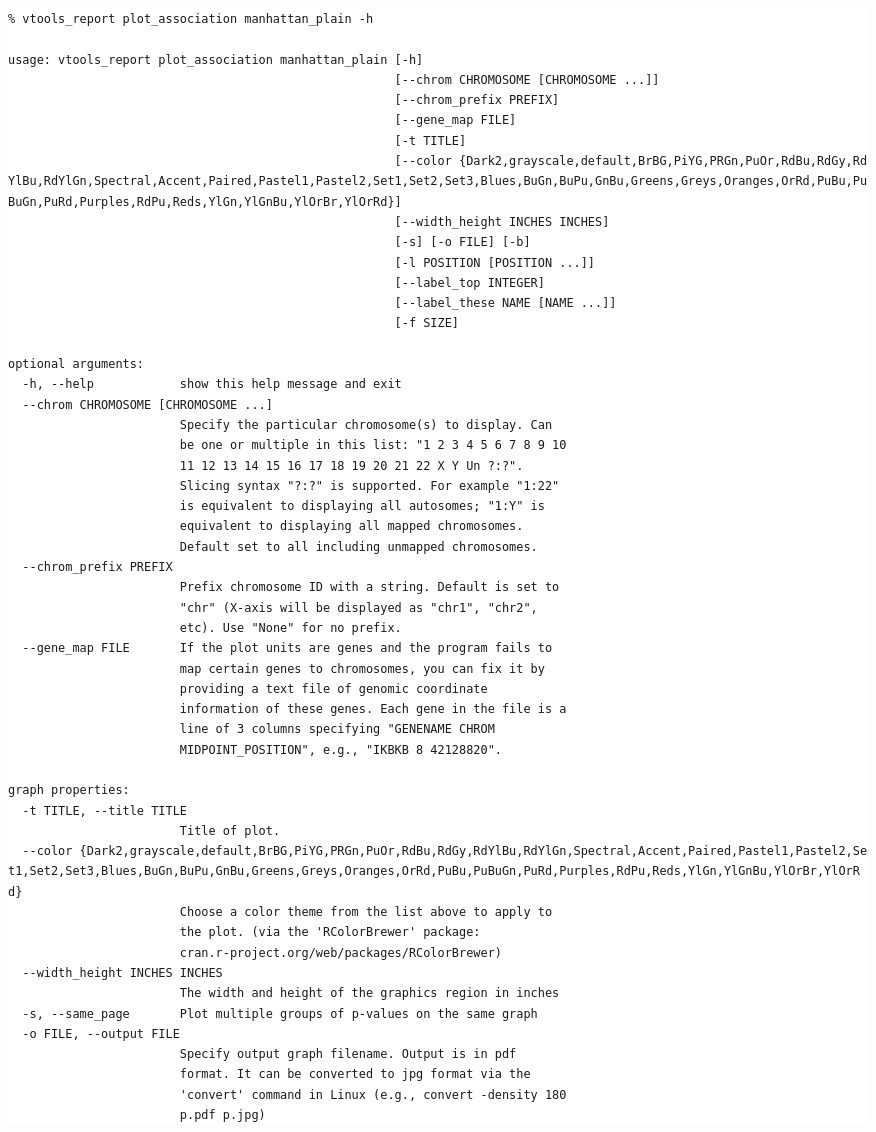 
    % vtools_report plot_association manhattan_plain -h
    
    usage: vtools_report plot_association manhattan_plain [-h]
                                                          [--chrom CHROMOSOME [CHROMOSOME ...]]
                                                          [--chrom_prefix PREFIX]
                                                          [--gene_map FILE]
                                                          [-t TITLE]
                                                          [--color {Dark2,grayscale,default,BrBG,PiYG,PRGn,PuOr,RdBu,RdGy,RdYlBu,RdYlGn,Spectral,Accent,Paired,Pastel1,Pastel2,Set1,Set2,Set3,Blues,BuGn,BuPu,GnBu,Greens,Greys,Oranges,OrRd,PuBu,PuBuGn,PuRd,Purples,RdPu,Reds,YlGn,YlGnBu,YlOrBr,YlOrRd}]
                                                          [--width_height INCHES INCHES]
                                                          [-s] [-o FILE] [-b]
                                                          [-l POSITION [POSITION ...]]
                                                          [--label_top INTEGER]
                                                          [--label_these NAME [NAME ...]]
                                                          [-f SIZE]
    
    optional arguments:
      -h, --help            show this help message and exit
      --chrom CHROMOSOME [CHROMOSOME ...]
                            Specify the particular chromosome(s) to display. Can
                            be one or multiple in this list: "1 2 3 4 5 6 7 8 9 10
                            11 12 13 14 15 16 17 18 19 20 21 22 X Y Un ?:?".
                            Slicing syntax "?:?" is supported. For example "1:22"
                            is equivalent to displaying all autosomes; "1:Y" is
                            equivalent to displaying all mapped chromosomes.
                            Default set to all including unmapped chromosomes.
      --chrom_prefix PREFIX
                            Prefix chromosome ID with a string. Default is set to
                            "chr" (X-axis will be displayed as "chr1", "chr2",
                            etc). Use "None" for no prefix.
      --gene_map FILE       If the plot units are genes and the program fails to
                            map certain genes to chromosomes, you can fix it by
                            providing a text file of genomic coordinate
                            information of these genes. Each gene in the file is a
                            line of 3 columns specifying "GENENAME CHROM
                            MIDPOINT_POSITION", e.g., "IKBKB 8 42128820".
    
    graph properties:
      -t TITLE, --title TITLE
                            Title of plot.
      --color {Dark2,grayscale,default,BrBG,PiYG,PRGn,PuOr,RdBu,RdGy,RdYlBu,RdYlGn,Spectral,Accent,Paired,Pastel1,Pastel2,Set1,Set2,Set3,Blues,BuGn,BuPu,GnBu,Greens,Greys,Oranges,OrRd,PuBu,PuBuGn,PuRd,Purples,RdPu,Reds,YlGn,YlGnBu,YlOrBr,YlOrRd}
                            Choose a color theme from the list above to apply to
                            the plot. (via the 'RColorBrewer' package:
                            cran.r-project.org/web/packages/RColorBrewer)
      --width_height INCHES INCHES
                            The width and height of the graphics region in inches
      -s, --same_page       Plot multiple groups of p-values on the same graph
      -o FILE, --output FILE
                            Specify output graph filename. Output is in pdf
                            format. It can be converted to jpg format via the
                            'convert' command in Linux (e.g., convert -density 180
                            p.pdf p.jpg)
    